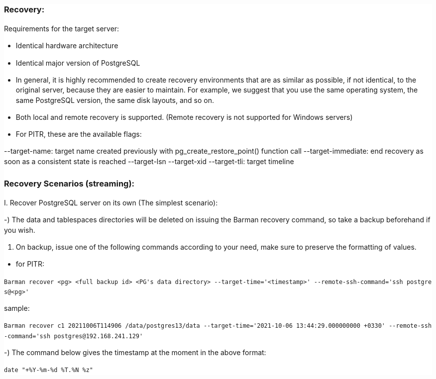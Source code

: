 
### Recovery:

Requirements for the target server:
 
* Identical
hardware architecture
* Identical
major version of PostgreSQL
* In
general, it is highly recommended to create recovery environments that are as
similar as possible, if not identical, to the original server, because they are
easier to maintain. For example, we suggest that you use the same operating
system, the same PostgreSQL version, the same disk layouts, and so on.
* Both
local and remote recovery is supported. (Remote recovery is not supported for
Windows servers)
 
* For PITR,
these are the available flags:
 
--target-name:
target name created previously with pg_create_restore_point() function call
--target-immediate:
end recovery as soon as a consistent state is reached
--target-lsn
--target-xid
--target-tli:
target timeline


 
### Recovery Scenarios (streaming):
 
I. Recover PostgreSQL server on its own (The simplest scenario):
 
         
-) The data and tablespaces directories will be deleted on issuing the Barman
recovery command, so take a backup beforehand if you wish.
         
         
1) On backup, issue one of the following commands according to your need, make
sure to preserve the formatting of values.
                     
* for PITR:
```shell
Barman recover <pg> <full backup id> <PG's data directory> --target-time='<timestamp>' --remote-ssh-command='ssh postgres@<pg>'
```                     
sample:
```shell
Barman recover c1 20211006T114906 /data/postgres13/data --target-time='2021-10-06 13:44:29.000000000 +0330' --remote-ssh-command='ssh postgres@192.168.241.129'                      
```
-) The
command below gives the timestamp at the moment in the above format:
```shell
date "+%Y-%m-%d %T.%N %z"
```                                 
                     